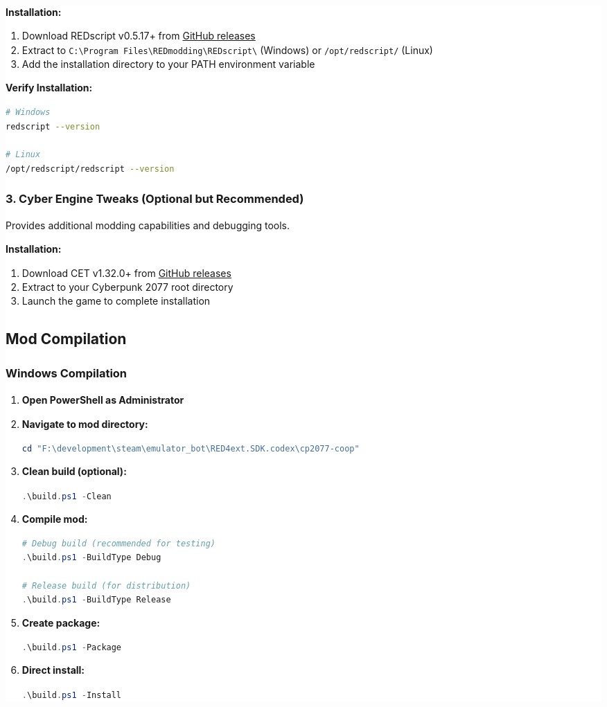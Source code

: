 **Installation:**
1. Download REDscript v0.5.17+ from [GitHub releases](https://github.com/jac3km4/redscript/releases)
2. Extract to `C:\Program Files\REDmodding\REDscript\` (Windows) or `/opt/redscript/` (Linux)
3. Add the installation directory to your PATH environment variable

**Verify Installation:**
```bash
# Windows
redscript --version

# Linux  
/opt/redscript/redscript --version
```

### 3. Cyber Engine Tweaks (Optional but Recommended)
Provides additional modding capabilities and debugging tools.

**Installation:**
1. Download CET v1.32.0+ from [GitHub releases](https://github.com/yamashi/CyberEngineTweaks/releases)
2. Extract to your Cyberpunk 2077 root directory
3. Launch the game to complete installation

## Mod Compilation

### Windows Compilation

1. **Open PowerShell as Administrator**
2. **Navigate to mod directory:**
   ```powershell
   cd "F:\development\steam\emulator_bot\RED4ext.SDK.codex\cp2077-coop"
   ```

3. **Clean build (optional):**
   ```powershell
   .\build.ps1 -Clean
   ```

4. **Compile mod:**
   ```powershell
   # Debug build (recommended for testing)
   .\build.ps1 -BuildType Debug
   
   # Release build (for distribution)
   .\build.ps1 -BuildType Release
   ```

5. **Create package:**
   ```powershell
   .\build.ps1 -Package
   ```

6. **Direct install:**
   ```powershell
   .\build.ps1 -Install
   ```
